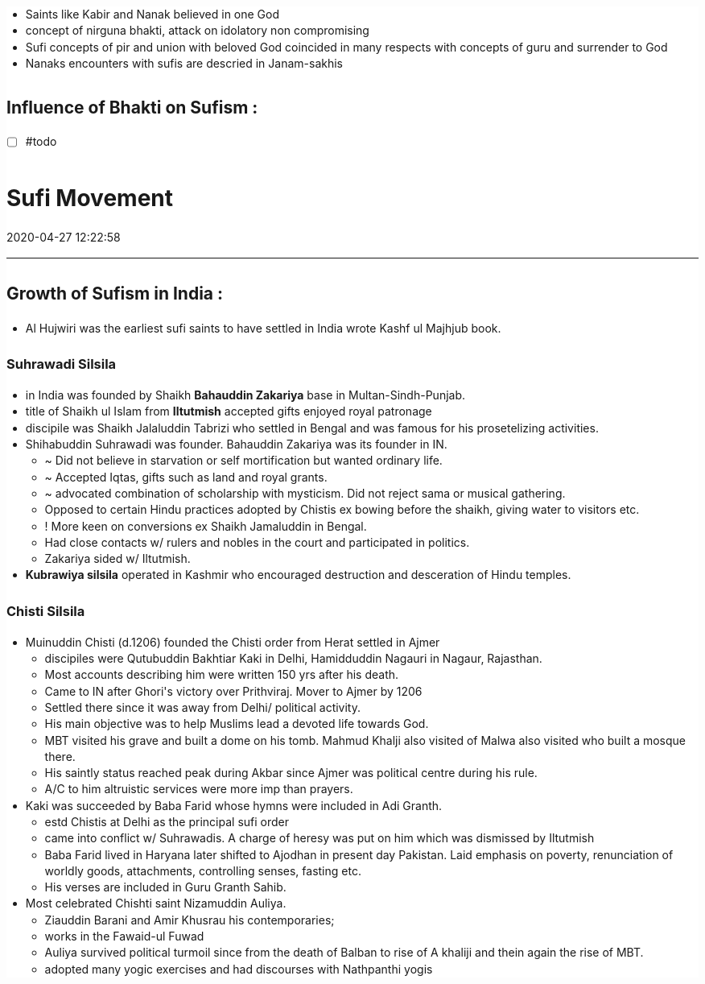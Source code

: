 - Saints like Kabir and Nanak believed in one God
- concept of nirguna bhakti, attack on idolatory non compromising
- Sufi concepts of pir and union with beloved God coincided in many respects with concepts of guru and surrender to God
- Nanaks encounters with sufis are descried in Janam-sakhis

## Influence of Bhakti on Sufism :

- [ ] #todo

# Sufi Movement

2020-04-27 12:22:58

---

## Growth of Sufism in India :

- Al Hujwiri was the earliest sufi saints to have settled in India wrote Kashf ul Majhjub book.

### Suhrawadi Silsila

- in India was founded by Shaikh **Bahauddin Zakariya** base in Multan-Sindh-Punjab.
- title of Shaikh ul Islam from **Iltutmish** accepted gifts enjoyed royal patronage
- discipile was Shaikh Jalaluddin Tabrizi who settled in Bengal and was famous for his prosetelizing activities.
- Shihabuddin Suhrawadi was founder. Bahauddin Zakariya was its founder in IN.
	- ~ Did not believe in starvation or self mortification but wanted ordinary life.
	- ~ Accepted Iqtas, gifts such as land and royal grants.
	- ~ advocated combination of scholarship with mysticism. Did not reject sama or musical gathering.
	- Opposed to certain Hindu practices adopted by Chistis ex bowing before the shaikh, giving water to visitors etc.
	- ! More keen on conversions ex Shaikh Jamaluddin in Bengal.
	- Had close contacts w/ rulers and nobles in the court and participated in politics.
	- Zakariya sided w/ Iltutmish.
- **Kubrawiya silsila** operated in Kashmir who encouraged destruction and desceration of Hindu temples.

### Chisti Silsila

- Muinuddin Chisti (d.1206) founded the Chisti order from Herat settled in Ajmer
  - discipiles were Qutubuddin Bakhtiar Kaki in Delhi, Hamidduddin Nagauri in Nagaur, Rajasthan.
  - Most accounts describing him were written 150 yrs after his death.
  - Came to IN after Ghori's victory over Prithviraj. Mover to Ajmer by 1206
  - Settled there since it was away from Delhi/ political activity.
  - His main objective was to help Muslims lead a devoted life towards God.
  - MBT visited his grave and built a dome on his tomb. Mahmud Khalji also visited of Malwa also visited who built a mosque there.
  - His saintly status reached peak during Akbar since Ajmer was political centre during his rule.
  - A/C to him altruistic services were more imp than prayers.
- Kaki was succeeded by Baba Farid whose hymns were included in Adi Granth.
	- estd Chistis at Delhi as the principal sufi order
	- came into conflict w/ Suhrawadis. A charge of heresy was put on him which was dismissed by Iltutmish
	- Baba Farid lived in Haryana later shifted to Ajodhan in present day Pakistan. Laid emphasis on poverty, renunciation of worldly goods, attachments, controlling senses, fasting etc.
	- His verses are included in Guru Granth Sahib.
- Most celebrated Chishti saint Nizamuddin Auliya.
	- Ziauddin Barani and Amir Khusrau his contemporaries;
	- works in the Fawaid-ul Fuwad
	- Auliya survived political turmoil since from the death of Balban to rise of A khaliji and thein again the rise of MBT.
	- adopted many yogic exercises and had discourses with Nathpanthi yogis
